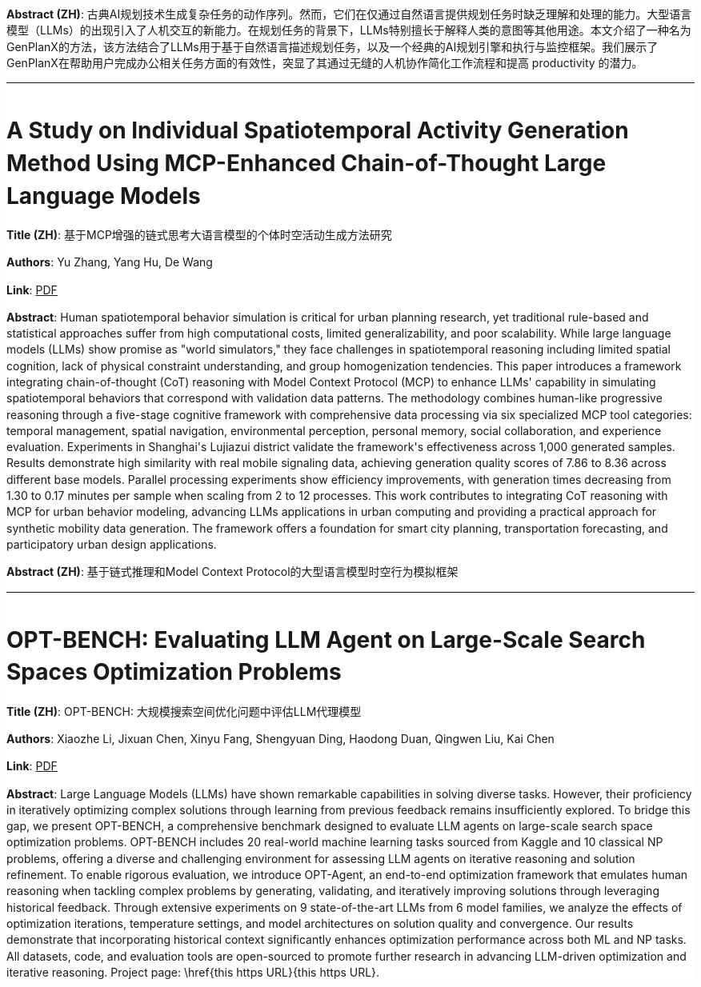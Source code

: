 **Abstract (ZH)**: 古典AI规划技术生成复杂任务的动作序列。然而，它们在仅通过自然语言提供规划任务时缺乏理解和处理的能力。大型语言模型（LLMs）的出现引入了人机交互的新能力。在规划任务的背景下，LLMs特别擅长于解释人类的意图等其他用途。本文介绍了一种名为GenPlanX的方法，该方法结合了LLMs用于基于自然语言描述规划任务，以及一个经典的AI规划引擎和执行与监控框架。我们展示了GenPlanX在帮助用户完成办公相关任务方面的有效性，突显了其通过无缝的人机协作简化工作流程和提高 productivity 的潜力。 

---
# A Study on Individual Spatiotemporal Activity Generation Method Using MCP-Enhanced Chain-of-Thought Large Language Models 

**Title (ZH)**: 基于MCP增强的链式思考大语言模型的个体时空活动生成方法研究 

**Authors**: Yu Zhang, Yang Hu, De Wang  

**Link**: [PDF](https://arxiv.org/pdf/2506.10853)  

**Abstract**: Human spatiotemporal behavior simulation is critical for urban planning research, yet traditional rule-based and statistical approaches suffer from high computational costs, limited generalizability, and poor scalability. While large language models (LLMs) show promise as "world simulators," they face challenges in spatiotemporal reasoning including limited spatial cognition, lack of physical constraint understanding, and group homogenization tendencies. This paper introduces a framework integrating chain-of-thought (CoT) reasoning with Model Context Protocol (MCP) to enhance LLMs' capability in simulating spatiotemporal behaviors that correspond with validation data patterns. The methodology combines human-like progressive reasoning through a five-stage cognitive framework with comprehensive data processing via six specialized MCP tool categories: temporal management, spatial navigation, environmental perception, personal memory, social collaboration, and experience evaluation. Experiments in Shanghai's Lujiazui district validate the framework's effectiveness across 1,000 generated samples. Results demonstrate high similarity with real mobile signaling data, achieving generation quality scores of 7.86 to 8.36 across different base models. Parallel processing experiments show efficiency improvements, with generation times decreasing from 1.30 to 0.17 minutes per sample when scaling from 2 to 12 processes. This work contributes to integrating CoT reasoning with MCP for urban behavior modeling, advancing LLMs applications in urban computing and providing a practical approach for synthetic mobility data generation. The framework offers a foundation for smart city planning, transportation forecasting, and participatory urban design applications. 

**Abstract (ZH)**: 基于链式推理和Model Context Protocol的大型语言模型时空行为模拟框架 

---
# OPT-BENCH: Evaluating LLM Agent on Large-Scale Search Spaces Optimization Problems 

**Title (ZH)**: OPT-BENCH: 大规模搜索空间优化问题中评估LLM代理模型 

**Authors**: Xiaozhe Li, Jixuan Chen, Xinyu Fang, Shengyuan Ding, Haodong Duan, Qingwen Liu, Kai Chen  

**Link**: [PDF](https://arxiv.org/pdf/2506.10764)  

**Abstract**: Large Language Models (LLMs) have shown remarkable capabilities in solving diverse tasks. However, their proficiency in iteratively optimizing complex solutions through learning from previous feedback remains insufficiently explored. To bridge this gap, we present OPT-BENCH, a comprehensive benchmark designed to evaluate LLM agents on large-scale search space optimization problems. OPT-BENCH includes 20 real-world machine learning tasks sourced from Kaggle and 10 classical NP problems, offering a diverse and challenging environment for assessing LLM agents on iterative reasoning and solution refinement. To enable rigorous evaluation, we introduce OPT-Agent, an end-to-end optimization framework that emulates human reasoning when tackling complex problems by generating, validating, and iteratively improving solutions through leveraging historical feedback. Through extensive experiments on 9 state-of-the-art LLMs from 6 model families, we analyze the effects of optimization iterations, temperature settings, and model architectures on solution quality and convergence. Our results demonstrate that incorporating historical context significantly enhances optimization performance across both ML and NP tasks. All datasets, code, and evaluation tools are open-sourced to promote further research in advancing LLM-driven optimization and iterative reasoning. Project page: \href{this https URL}{this https URL}. 
